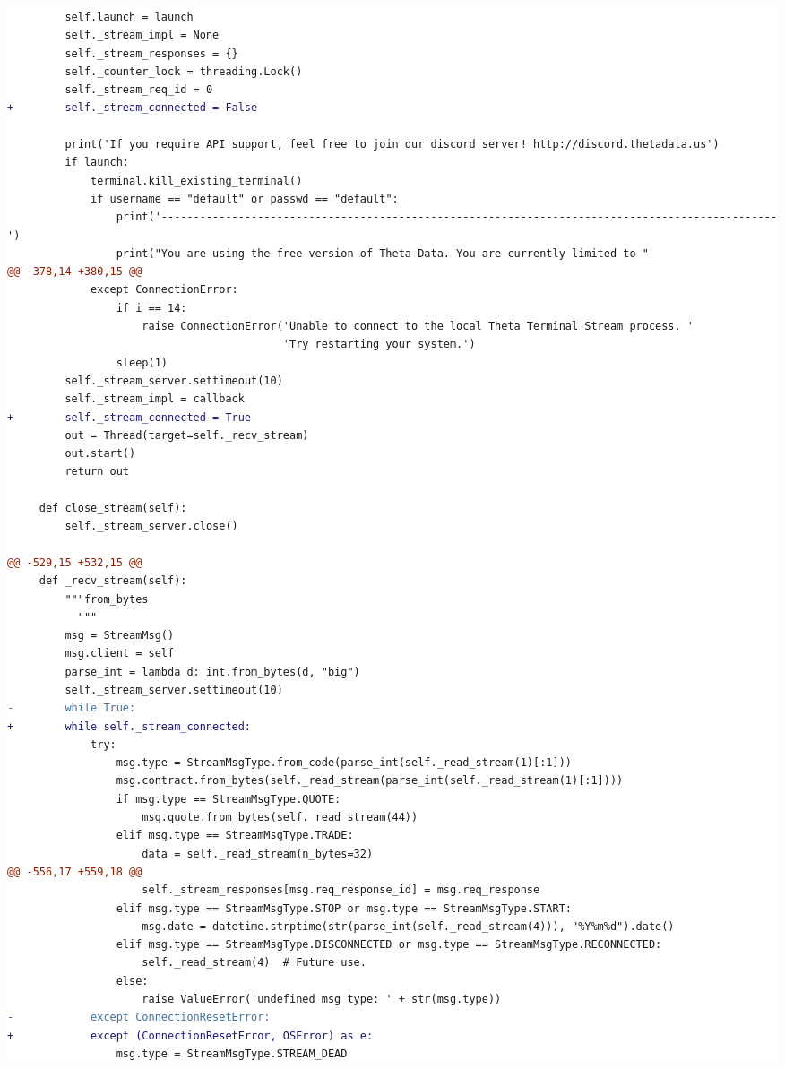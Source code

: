 ```diff
         self.launch = launch
         self._stream_impl = None
         self._stream_responses = {}
         self._counter_lock = threading.Lock()
         self._stream_req_id = 0
+        self._stream_connected = False
 
         print('If you require API support, feel free to join our discord server! http://discord.thetadata.us')
         if launch:
             terminal.kill_existing_terminal()
             if username == "default" or passwd == "default":
                 print('------------------------------------------------------------------------------------------------')
                 print("You are using the free version of Theta Data. You are currently limited to "
@@ -378,14 +380,15 @@
             except ConnectionError:
                 if i == 14:
                     raise ConnectionError('Unable to connect to the local Theta Terminal Stream process. '
                                           'Try restarting your system.')
                 sleep(1)
         self._stream_server.settimeout(10)
         self._stream_impl = callback
+        self._stream_connected = True
         out = Thread(target=self._recv_stream)
         out.start()
         return out
 
     def close_stream(self):
         self._stream_server.close()
 
@@ -529,15 +532,15 @@
     def _recv_stream(self):
         """from_bytes
           """
         msg = StreamMsg()
         msg.client = self
         parse_int = lambda d: int.from_bytes(d, "big")
         self._stream_server.settimeout(10)
-        while True:
+        while self._stream_connected:
             try:
                 msg.type = StreamMsgType.from_code(parse_int(self._read_stream(1)[:1]))
                 msg.contract.from_bytes(self._read_stream(parse_int(self._read_stream(1)[:1])))
                 if msg.type == StreamMsgType.QUOTE:
                     msg.quote.from_bytes(self._read_stream(44))
                 elif msg.type == StreamMsgType.TRADE:
                     data = self._read_stream(n_bytes=32)
@@ -556,17 +559,18 @@
                     self._stream_responses[msg.req_response_id] = msg.req_response
                 elif msg.type == StreamMsgType.STOP or msg.type == StreamMsgType.START:
                     msg.date = datetime.strptime(str(parse_int(self._read_stream(4))), "%Y%m%d").date()
                 elif msg.type == StreamMsgType.DISCONNECTED or msg.type == StreamMsgType.RECONNECTED:
                     self._read_stream(4)  # Future use.
                 else:
                     raise ValueError('undefined msg type: ' + str(msg.type))
-            except ConnectionResetError:
+            except (ConnectionResetError, OSError) as e:
                 msg.type = StreamMsgType.STREAM_DEAD
```